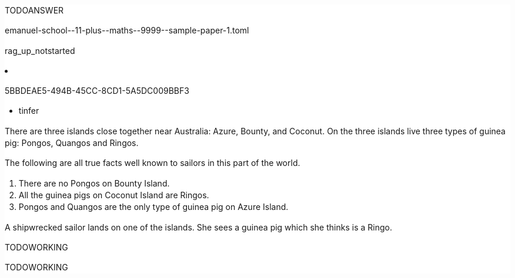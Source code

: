 </div>
<div class='answer'>

TODOANSWER

</div>
</div>

<div class='papername'>
<p>emanuel-school--11-plus--maths--9999--sample-paper-1.toml</p>
</div>
<div class='rag'>
<p>rag_up_notstarted</p>
</div>
</div>
</li>
<li>
<div class='question_envelope rag_up_notstarted question'>
<div class='uuid'>
<p>5BBDEAE5-494B-45CC-8CD1-5A5DC009BBF3</p>
</div>
<div class='topics'>
<ul>
<li>
tinfer
</li>
</ul>
</div>
<div class='question question'>

There are three islands close together near Australia: Azure, Bounty, and Coconut. 
On the three islands live three types of guinea pig:
Pongos, Quangos and Ringos.

The following are all true facts well known to sailors in this part of the world.
1. There are no Pongos on Bounty Island.
2. All the guinea pigs on Coconut Island are Ringos.
3. Pongos and Quangos are the only type of guinea pig on Azure Island.

A shipwrecked sailor lands on one of the islands. She sees a guinea pig which she thinks is a Ringo.

</div>
<div class='workings'>
<div class='working'>

TODOWORKING

</div>
<div class='working'>

TODOWORKING

</div>
</div>
<div class='answers'>
<div class='answer'>
